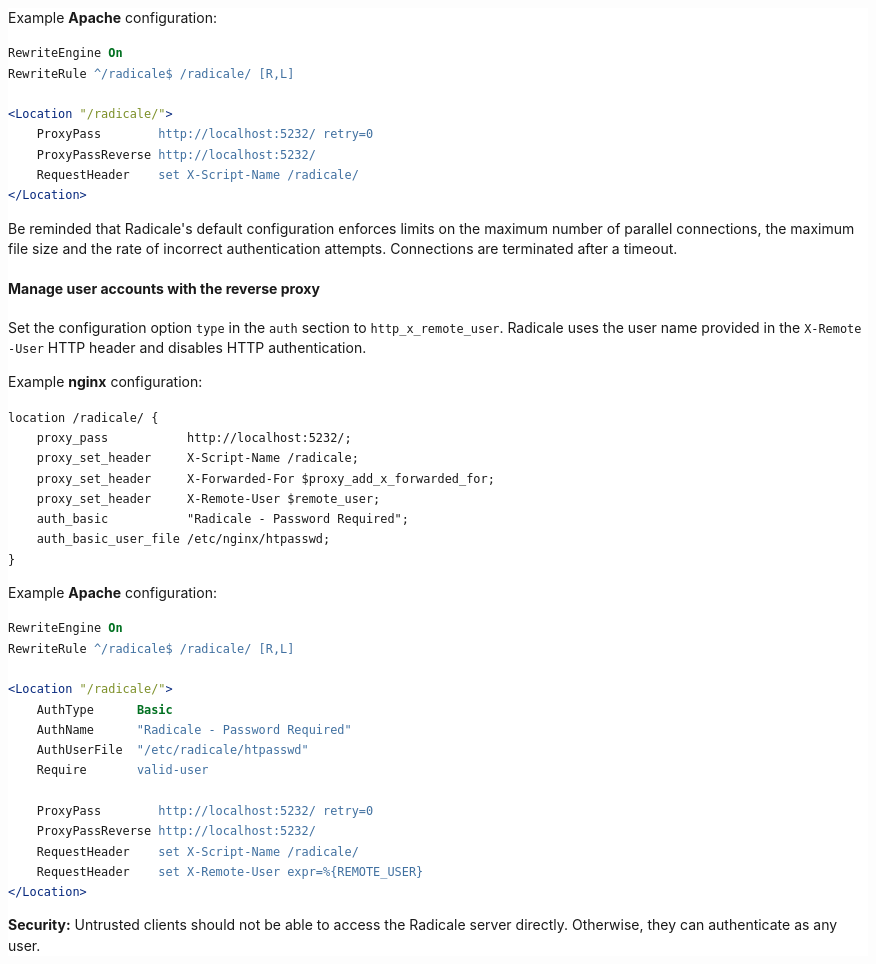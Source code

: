Example **Apache** configuration:
```apache
RewriteEngine On
RewriteRule ^/radicale$ /radicale/ [R,L]

<Location "/radicale/">
    ProxyPass        http://localhost:5232/ retry=0
    ProxyPassReverse http://localhost:5232/
    RequestHeader    set X-Script-Name /radicale/
</Location>
```

Be reminded that Radicale's default configuration enforces limits on the
maximum number of parallel connections, the maximum file size and the rate of
incorrect authentication attempts. Connections are terminated after a timeout.

#### Manage user accounts with the reverse proxy

Set the configuration option `type` in the `auth` section to
`http_x_remote_user`.
Radicale uses the user name provided in the `X-Remote-User` HTTP header and
disables HTTP authentication.

Example **nginx** configuration:

```nginx
location /radicale/ {
    proxy_pass           http://localhost:5232/;
    proxy_set_header     X-Script-Name /radicale;
    proxy_set_header     X-Forwarded-For $proxy_add_x_forwarded_for;
    proxy_set_header     X-Remote-User $remote_user;
    auth_basic           "Radicale - Password Required";
    auth_basic_user_file /etc/nginx/htpasswd;
}
```

Example **Apache** configuration:
```apache
RewriteEngine On
RewriteRule ^/radicale$ /radicale/ [R,L]

<Location "/radicale/">
    AuthType      Basic
    AuthName      "Radicale - Password Required"
    AuthUserFile  "/etc/radicale/htpasswd"
    Require       valid-user

    ProxyPass        http://localhost:5232/ retry=0
    ProxyPassReverse http://localhost:5232/
    RequestHeader    set X-Script-Name /radicale/
    RequestHeader    set X-Remote-User expr=%{REMOTE_USER}
</Location>
```

**Security:** Untrusted clients should not be able to access the Radicale
server directly. Otherwise, they can authenticate as any user.
